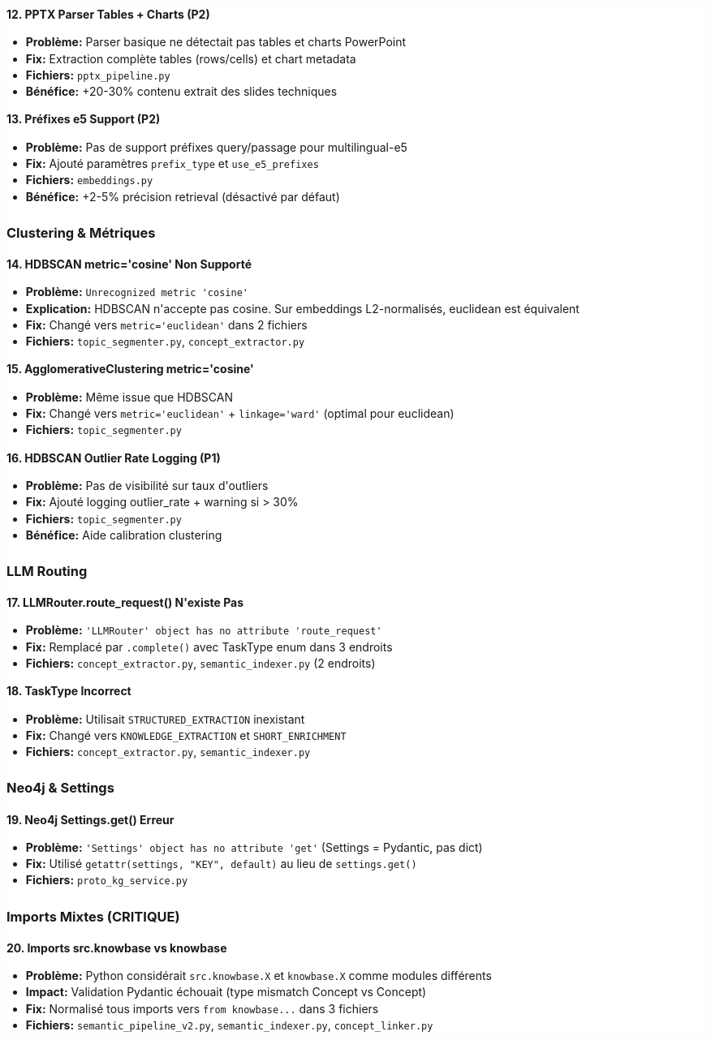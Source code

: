 **12. PPTX Parser Tables + Charts (P2)**
- **Problème:** Parser basique ne détectait pas tables et charts PowerPoint
- **Fix:** Extraction complète tables (rows/cells) et chart metadata
- **Fichiers:** `pptx_pipeline.py`
- **Bénéfice:** +20-30% contenu extrait des slides techniques

**13. Préfixes e5 Support (P2)**
- **Problème:** Pas de support préfixes query/passage pour multilingual-e5
- **Fix:** Ajouté paramètres `prefix_type` et `use_e5_prefixes`
- **Fichiers:** `embeddings.py`
- **Bénéfice:** +2-5% précision retrieval (désactivé par défaut)

### Clustering & Métriques

**14. HDBSCAN metric='cosine' Non Supporté**
- **Problème:** `Unrecognized metric 'cosine'`
- **Explication:** HDBSCAN n'accepte pas cosine. Sur embeddings L2-normalisés, euclidean est équivalent
- **Fix:** Changé vers `metric='euclidean'` dans 2 fichiers
- **Fichiers:** `topic_segmenter.py`, `concept_extractor.py`

**15. AgglomerativeClustering metric='cosine'**
- **Problème:** Même issue que HDBSCAN
- **Fix:** Changé vers `metric='euclidean'` + `linkage='ward'` (optimal pour euclidean)
- **Fichiers:** `topic_segmenter.py`

**16. HDBSCAN Outlier Rate Logging (P1)**
- **Problème:** Pas de visibilité sur taux d'outliers
- **Fix:** Ajouté logging outlier_rate + warning si > 30%
- **Fichiers:** `topic_segmenter.py`
- **Bénéfice:** Aide calibration clustering

### LLM Routing

**17. LLMRouter.route_request() N'existe Pas**
- **Problème:** `'LLMRouter' object has no attribute 'route_request'`
- **Fix:** Remplacé par `.complete()` avec TaskType enum dans 3 endroits
- **Fichiers:** `concept_extractor.py`, `semantic_indexer.py` (2 endroits)

**18. TaskType Incorrect**
- **Problème:** Utilisait `STRUCTURED_EXTRACTION` inexistant
- **Fix:** Changé vers `KNOWLEDGE_EXTRACTION` et `SHORT_ENRICHMENT`
- **Fichiers:** `concept_extractor.py`, `semantic_indexer.py`

### Neo4j & Settings

**19. Neo4j Settings.get() Erreur**
- **Problème:** `'Settings' object has no attribute 'get'` (Settings = Pydantic, pas dict)
- **Fix:** Utilisé `getattr(settings, "KEY", default)` au lieu de `settings.get()`
- **Fichiers:** `proto_kg_service.py`

### Imports Mixtes (CRITIQUE)

**20. Imports src.knowbase vs knowbase**
- **Problème:** Python considérait `src.knowbase.X` et `knowbase.X` comme modules différents
- **Impact:** Validation Pydantic échouait (type mismatch Concept vs Concept)
- **Fix:** Normalisé tous imports vers `from knowbase...` dans 3 fichiers
- **Fichiers:** `semantic_pipeline_v2.py`, `semantic_indexer.py`, `concept_linker.py`
